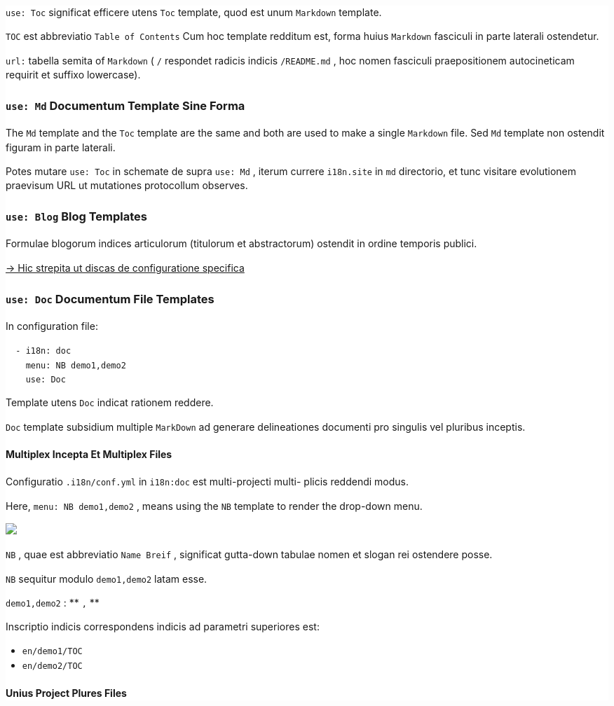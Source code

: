`use: Toc` significat efficere utens `Toc` template, quod est unum `Markdown` template.

`TOC` est abbreviatio `Table of Contents` Cum hoc template redditum est, forma huius `Markdown` fasciculi in parte laterali ostendetur.

`url:` tabella semita of `Markdown` ( `/` respondet radicis indicis `/README.md` , hoc nomen fasciculi praepositionem autocineticam requirit et suffixo lowercase).

### `use: Md` Documentum Template Sine Forma

The `Md` template and the `Toc` template are the same and both are used to make a single `Markdown` file. Sed `Md` template non ostendit figuram in parte laterali.

Potes mutare `use: Toc` in schemate de supra `use: Md` , iterum currere `i18n.site` in `md` directorio, et tunc visitare evolutionem praevisum URL ut mutationes protocollum observes.

### `use: Blog` Blog Templates

Formulae blogorum indices articulorum (titulorum et abstractorum) ostendit in ordine temporis publici.

[→ Hic strepita ut discas de configuratione specifica](/i18n.site/conf/blog)

### `use: Doc` Documentum File Templates

In configuration file:

```
  - i18n: doc
    menu: NB demo1,demo2
    use: Doc
```

Template utens `Doc` indicat rationem reddere.

`Doc` template subsidium multiple `MarkDown` ad generare delineationes documenti pro singulis vel pluribus inceptis.

#### Multiplex Incepta Et Multiplex Files

Configuratio `.i18n/conf.yml` in `i18n:doc` est multi-projecti multi- plicis reddendi modus.

Here, `menu: NB demo1,demo2` , means using the `NB` template to render the drop-down menu.

<img src="//p.3ti.site/1721275191.avif" width="320px">

`NB` , quae est abbreviatio `Name Breif` , significat gutta-down tabulae nomen et slogan rei ostendere posse.

`NB` sequitur modulo `demo1,demo2` latam esse.

`demo1,demo2` : ** `,` **

Inscriptio indicis correspondens indicis ad parametri superiores est:

* `en/demo1/TOC`
* `en/demo2/TOC`

#### Unius Project Plures Files
